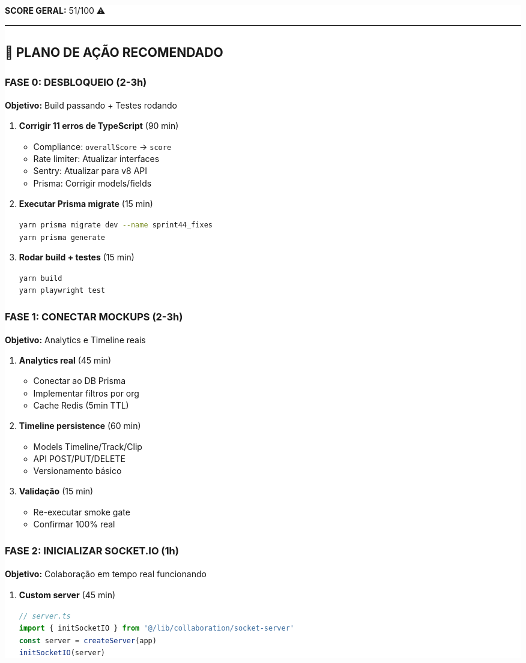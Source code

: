 **SCORE GERAL:** 51/100 ⚠️

---

## 🎯 PLANO DE AÇÃO RECOMENDADO

### FASE 0: DESBLOQUEIO (2-3h)
**Objetivo:** Build passando + Testes rodando

1. **Corrigir 11 erros de TypeScript** (90 min)
   - Compliance: `overallScore` → `score`
   - Rate limiter: Atualizar interfaces
   - Sentry: Atualizar para v8 API
   - Prisma: Corrigir models/fields

2. **Executar Prisma migrate** (15 min)
   ```bash
   yarn prisma migrate dev --name sprint44_fixes
   yarn prisma generate
   ```

3. **Rodar build + testes** (15 min)
   ```bash
   yarn build
   yarn playwright test
   ```

### FASE 1: CONECTAR MOCKUPS (2-3h)
**Objetivo:** Analytics e Timeline reais

1. **Analytics real** (45 min)
   - Conectar ao DB Prisma
   - Implementar filtros por org
   - Cache Redis (5min TTL)

2. **Timeline persistence** (60 min)
   - Models Timeline/Track/Clip
   - API POST/PUT/DELETE
   - Versionamento básico

3. **Validação** (15 min)
   - Re-executar smoke gate
   - Confirmar 100% real

### FASE 2: INICIALIZAR SOCKET.IO (1h)
**Objetivo:** Colaboração em tempo real funcionando

1. **Custom server** (45 min)
   ```typescript
   // server.ts
   import { initSocketIO } from '@/lib/collaboration/socket-server'
   const server = createServer(app)
   initSocketIO(server)
   ```
